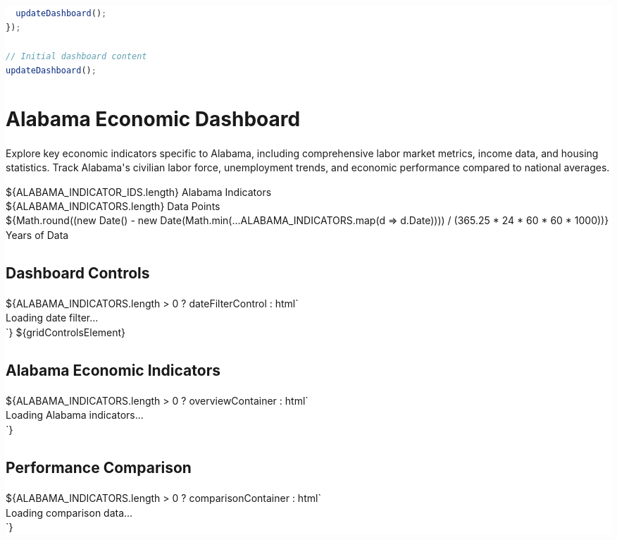 ```js
  updateDashboard();
});

// Initial dashboard content
updateDashboard();
```

# Alabama Economic Dashboard

Explore key economic indicators specific to Alabama, including comprehensive labor market metrics, income data, and housing statistics. Track Alabama's civilian labor force, unemployment trends, and economic performance compared to national averages.

<div class="dashboard-intro">
  <div class="intro-stats">
    <div class="intro-stat">
      <span class="intro-number">${ALABAMA_INDICATOR_IDS.length}</span>
      <span class="intro-label">Alabama Indicators</span>
    </div>
    <div class="intro-stat">
      <span class="intro-number">${ALABAMA_INDICATORS.length}</span>
      <span class="intro-label">Data Points</span>
    </div>
    <div class="intro-stat">
      <span class="intro-number">${Math.round((new Date() - new Date(Math.min(...ALABAMA_INDICATORS.map(d => d.Date)))) / (365.25 * 24 * 60 * 60 * 1000))}</span>
      <span class="intro-label">Years of Data</span>
    </div>
  </div>
</div>

## Dashboard Controls

<div class="dashboard-controls">
  <div class="controls-row">
    ${ALABAMA_INDICATORS.length > 0 ? dateFilterControl : html`<div>Loading date filter...</div>`}
    ${gridControlsElement}
  </div>
</div>

## Alabama Economic Indicators

<div class="dashboard-content">
  ${ALABAMA_INDICATORS.length > 0 ? overviewContainer : html`<div>Loading Alabama indicators...</div>`}
</div>

## Performance Comparison

<div class="dashboard-content">
  ${ALABAMA_INDICATORS.length > 0 ? comparisonContainer : html`<div>Loading comparison data...</div>`}
</div>
